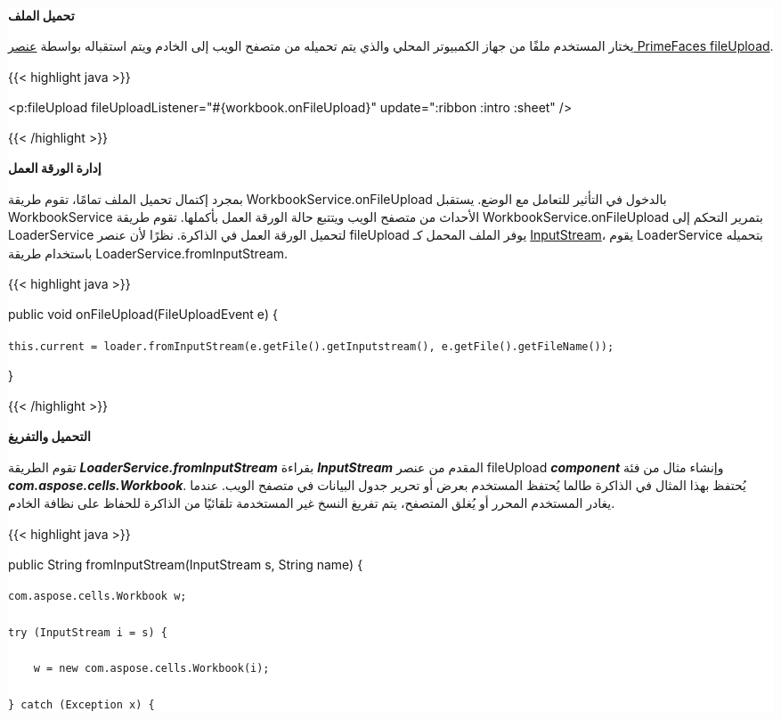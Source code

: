 **تحميل الملف**

يختار المستخدم ملفًا من جهاز الكمبيوتر المحلي والذي يتم تحميله من متصفح الويب إلى الخادم ويتم استقباله بواسطة [عنصر PrimeFaces fileUpload](https://www.primefaces.org/showcase/ui/file/upload/basic.xhtml).

{{< highlight java >}}

 <p:fileUpload fileUploadListener="#\{workbook.onFileUpload\}" update=":ribbon :intro :sheet" />

{{< /highlight >}}

**إدارة الورقة العمل**

بمجرد إكتمال تحميل الملف تمامًا، تقوم طريقة WorkbookService.onFileUpload بالدخول في التأثير للتعامل مع الوضع. يستقبل WorkbookService الأحداث من متصفح الويب ويتتبع حالة الورقة العمل بأكملها. تقوم طريقة WorkbookService.onFileUpload بتمرير التحكم إلى LoaderService لتحميل الورقة العمل في الذاكرة. نظرًا لأن عنصر fileUpload يوفر الملف المحمل كـ [InputStream](https://docs.oracle.com/javase/8/docs/api/index.html?java/io/InputStream.html)، يقوم LoaderService بتحميله باستخدام طريقة LoaderService.fromInputStream.







{{< highlight java >}}

 public void onFileUpload(FileUploadEvent e) {

    this.current = loader.fromInputStream(e.getFile().getInputstream(), e.getFile().getFileName());

}

{{< /highlight >}}







**التحميل والتفريغ**

تقوم الطريقة ***LoaderService.fromInputStream*** بقراءة ***InputStream*** المقدم من عنصر fileUpload ***component*** وإنشاء مثال من فئة ***com.aspose.cells.Workbook***. يُحتفظ بهذا المثال في الذاكرة طالما يُحتفظ المستخدم بعرض أو تحرير جدول البيانات في متصفح الويب. عندما يغادر المستخدم المحرر أو يُغلق المتصفح، يتم تفريغ النسخ غير المستخدمة تلقائيًا من الذاكرة للحفاظ على نظافة الخادم.







{{< highlight java >}}

 public String fromInputStream(InputStream s, String name) {

    com.aspose.cells.Workbook w;

    try (InputStream i = s) {

        w = new com.aspose.cells.Workbook(i);

    } catch (Exception x) {
